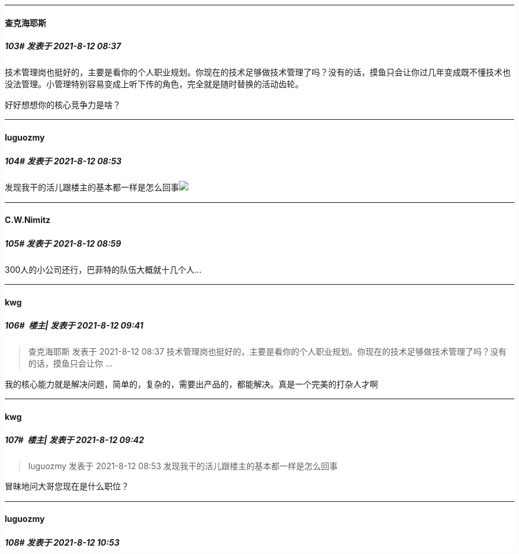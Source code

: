 
                                                 

*****

####  查克海耶斯  
##### 103#       发表于 2021-8-12 08:37


技术管理岗也挺好的，主要是看你的个人职业规划。你现在的技术足够做技术管理了吗？没有的话，摸鱼只会让你过几年变成既不懂技术也没法管理。小管理特别容易变成上听下传的角色，完全就是随时替换的活动齿轮。

好好想想你的核心竞争力是啥？


*****

####  luguozmy  
##### 104#       发表于 2021-8-12 08:53


发现我干的活儿跟楼主的基本都一样是怎么回事<img src="https://static.saraba1st.com/image/smiley/face2017/245.png" referrerpolicy="no-referrer">


*****

####  C.W.Nimitz  
##### 105#       发表于 2021-8-12 08:59


300人的小公司还行，巴菲特的队伍大概就十几个人…


*****

####  kwg  
##### 106#         楼主| 发表于 2021-8-12 09:41


<blockquote>查克海耶斯 发表于 2021-8-12 08:37
技术管理岗也挺好的，主要是看你的个人职业规划。你现在的技术足够做技术管理了吗？没有的话，摸鱼只会让你 ...</blockquote>
我的核心能力就是解决问题，简单的，复杂的，需要出产品的，都能解决。真是一个完美的打杂人才啊


*****

####  kwg  
##### 107#         楼主| 发表于 2021-8-12 09:42


<blockquote>luguozmy 发表于 2021-8-12 08:53
发现我干的活儿跟楼主的基本都一样是怎么回事</blockquote>
冒昧地问大哥您现在是什么职位？


                                                 

*****

####  luguozmy  
##### 108#       发表于 2021-8-12 10:53
